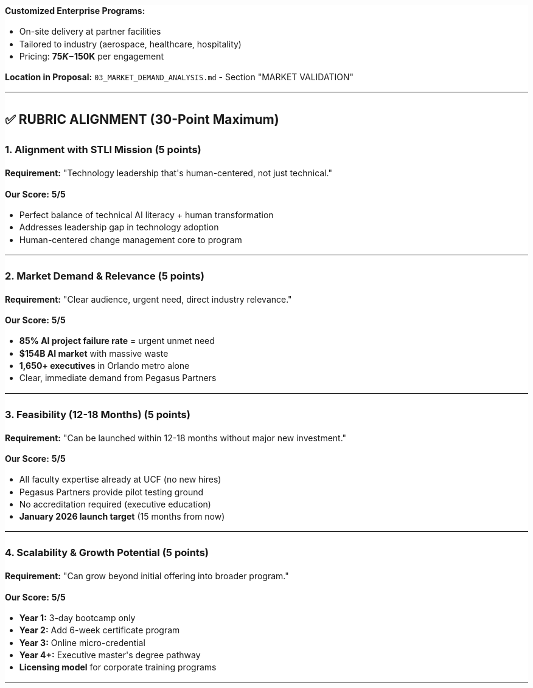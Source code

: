 **Customized Enterprise Programs:**
- On-site delivery at partner facilities
- Tailored to industry (aerospace, healthcare, hospitality)
- Pricing: **$75K-$150K** per engagement

**Location in Proposal:** `03_MARKET_DEMAND_ANALYSIS.md` - Section "MARKET VALIDATION"

---

## ✅ RUBRIC ALIGNMENT (30-Point Maximum)

### 1. Alignment with STLI Mission (5 points)
**Requirement:** "Technology leadership that's human-centered, not just technical."

**Our Score:** **5/5**
- Perfect balance of technical AI literacy + human transformation
- Addresses leadership gap in technology adoption
- Human-centered change management core to program

---

### 2. Market Demand & Relevance (5 points)
**Requirement:** "Clear audience, urgent need, direct industry relevance."

**Our Score:** **5/5**
- **85% AI project failure rate** = urgent unmet need
- **$154B AI market** with massive waste
- **1,650+ executives** in Orlando metro alone
- Clear, immediate demand from Pegasus Partners

---

### 3. Feasibility (12-18 Months) (5 points)
**Requirement:** "Can be launched within 12-18 months without major new investment."

**Our Score:** **5/5**
- All faculty expertise already at UCF (no new hires)
- Pegasus Partners provide pilot testing ground
- No accreditation required (executive education)
- **January 2026 launch target** (15 months from now)

---

### 4. Scalability & Growth Potential (5 points)
**Requirement:** "Can grow beyond initial offering into broader program."

**Our Score:** **5/5**
- **Year 1:** 3-day bootcamp only
- **Year 2:** Add 6-week certificate program
- **Year 3:** Online micro-credential
- **Year 4+:** Executive master's degree pathway
- **Licensing model** for corporate training programs

---